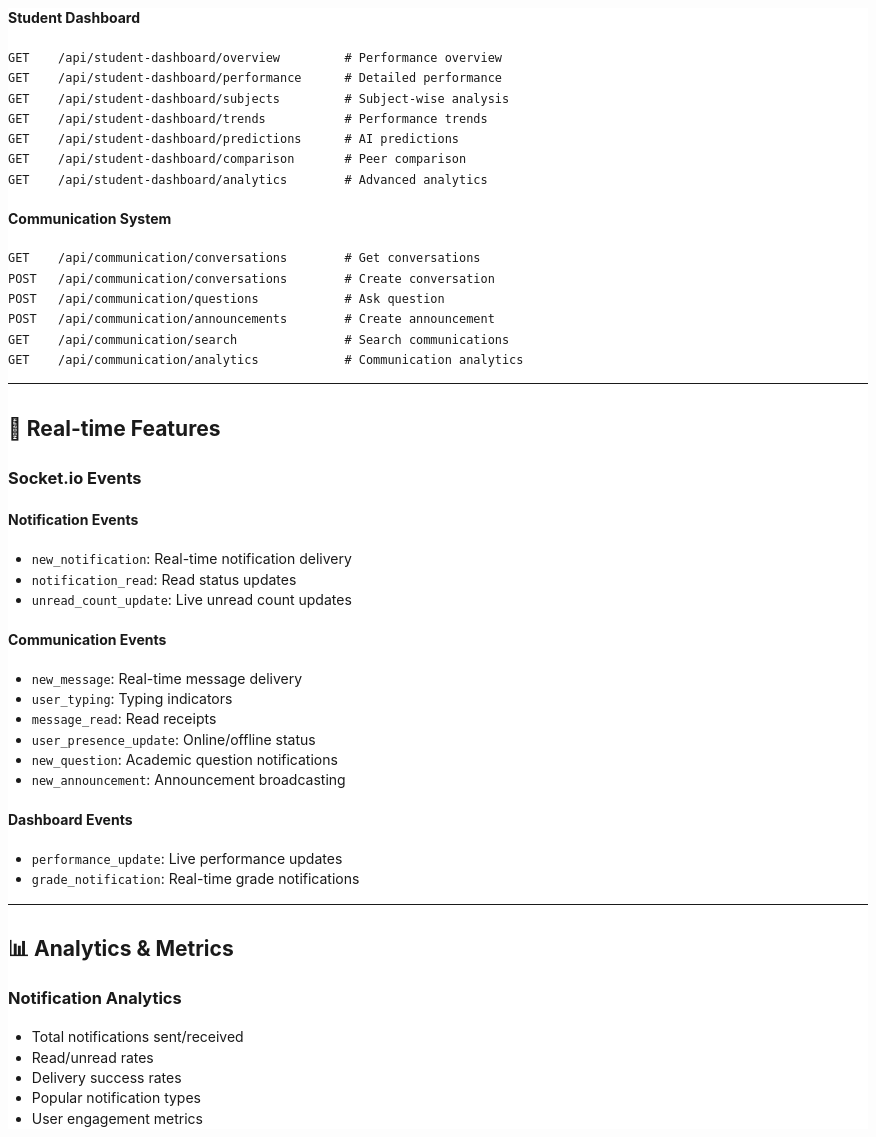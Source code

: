#### **Student Dashboard**
```
GET    /api/student-dashboard/overview         # Performance overview
GET    /api/student-dashboard/performance      # Detailed performance
GET    /api/student-dashboard/subjects         # Subject-wise analysis
GET    /api/student-dashboard/trends           # Performance trends
GET    /api/student-dashboard/predictions      # AI predictions
GET    /api/student-dashboard/comparison       # Peer comparison
GET    /api/student-dashboard/analytics        # Advanced analytics
```

#### **Communication System**
```
GET    /api/communication/conversations        # Get conversations
POST   /api/communication/conversations        # Create conversation
POST   /api/communication/questions            # Ask question
POST   /api/communication/announcements        # Create announcement
GET    /api/communication/search               # Search communications
GET    /api/communication/analytics            # Communication analytics
```

---

## 🔌 Real-time Features

### **Socket.io Events**

#### **Notification Events**
- `new_notification`: Real-time notification delivery
- `notification_read`: Read status updates
- `unread_count_update`: Live unread count updates

#### **Communication Events**
- `new_message`: Real-time message delivery
- `user_typing`: Typing indicators
- `message_read`: Read receipts
- `user_presence_update`: Online/offline status
- `new_question`: Academic question notifications
- `new_announcement`: Announcement broadcasting

#### **Dashboard Events**
- `performance_update`: Live performance updates
- `grade_notification`: Real-time grade notifications

---

## 📊 Analytics & Metrics

### **Notification Analytics**
- Total notifications sent/received
- Read/unread rates
- Delivery success rates
- Popular notification types
- User engagement metrics

